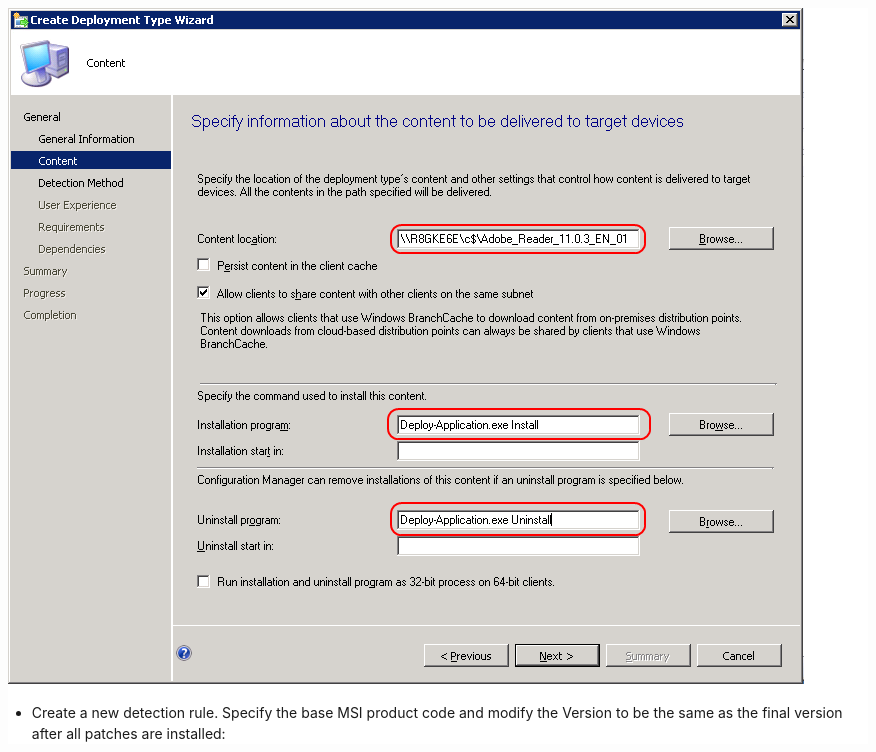 ![](adminguide-img/image32.png)

  - Create a new detection rule. Specify the base MSI product code and modify the Version to be the same as the final version after all patches are installed:
